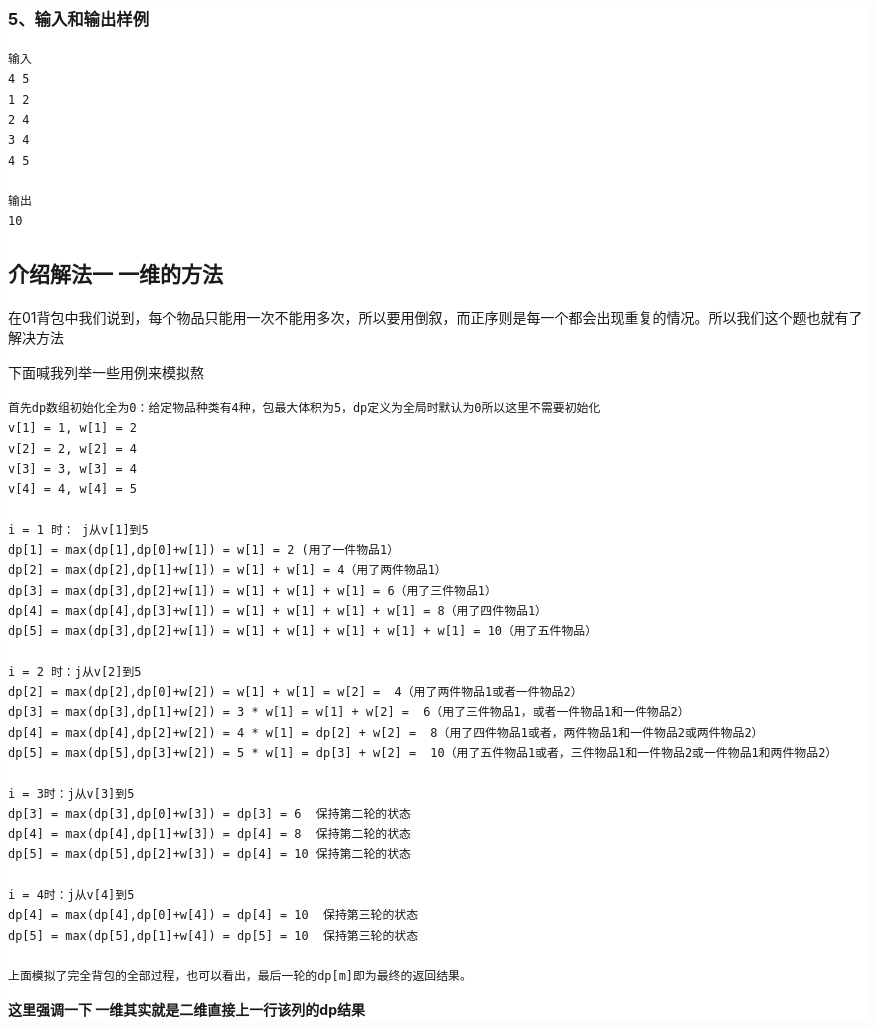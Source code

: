 ### 5、输入和输出样例

```
输入
4 5
1 2
2 4
3 4
4 5

输出
10
```

## 介绍解法一   一维的方法

在01背包中我们说到，每个物品只能用一次不能用多次，所以要用倒叙，而正序则是每一个都会出现重复的情况。所以我们这个题也就有了解决方法

下面喊我列举一些用例来模拟熬

```
首先dp数组初始化全为0：给定物品种类有4种，包最大体积为5，dp定义为全局时默认为0所以这里不需要初始化
v[1] = 1, w[1] = 2
v[2] = 2, w[2] = 4
v[3] = 3, w[3] = 4
v[4] = 4, w[4] = 5

i = 1 时： j从v[1]到5
dp[1] = max(dp[1],dp[0]+w[1]) = w[1] = 2 (用了一件物品1）
dp[2] = max(dp[2],dp[1]+w[1]) = w[1] + w[1] = 4（用了两件物品1）
dp[3] = max(dp[3],dp[2]+w[1]) = w[1] + w[1] + w[1] = 6（用了三件物品1）
dp[4] = max(dp[4],dp[3]+w[1]) = w[1] + w[1] + w[1] + w[1] = 8（用了四件物品1）
dp[5] = max(dp[3],dp[2]+w[1]) = w[1] + w[1] + w[1] + w[1] + w[1] = 10（用了五件物品）

i = 2 时：j从v[2]到5
dp[2] = max(dp[2],dp[0]+w[2]) = w[1] + w[1] = w[2] =  4（用了两件物品1或者一件物品2）
dp[3] = max(dp[3],dp[1]+w[2]) = 3 * w[1] = w[1] + w[2] =  6（用了三件物品1，或者一件物品1和一件物品2）
dp[4] = max(dp[4],dp[2]+w[2]) = 4 * w[1] = dp[2] + w[2] =  8（用了四件物品1或者，两件物品1和一件物品2或两件物品2）
dp[5] = max(dp[5],dp[3]+w[2]) = 5 * w[1] = dp[3] + w[2] =  10（用了五件物品1或者，三件物品1和一件物品2或一件物品1和两件物品2）

i = 3时：j从v[3]到5
dp[3] = max(dp[3],dp[0]+w[3]) = dp[3] = 6  保持第二轮的状态 
dp[4] = max(dp[4],dp[1]+w[3]) = dp[4] = 8  保持第二轮的状态 
dp[5] = max(dp[5],dp[2]+w[3]) = dp[4] = 10 保持第二轮的状态

i = 4时：j从v[4]到5
dp[4] = max(dp[4],dp[0]+w[4]) = dp[4] = 10  保持第三轮的状态
dp[5] = max(dp[5],dp[1]+w[4]) = dp[5] = 10  保持第三轮的状态

上面模拟了完全背包的全部过程，也可以看出，最后一轮的dp[m]即为最终的返回结果。
```

**这里强调一下  一维其实就是二维直接上一行该列的dp结果**
